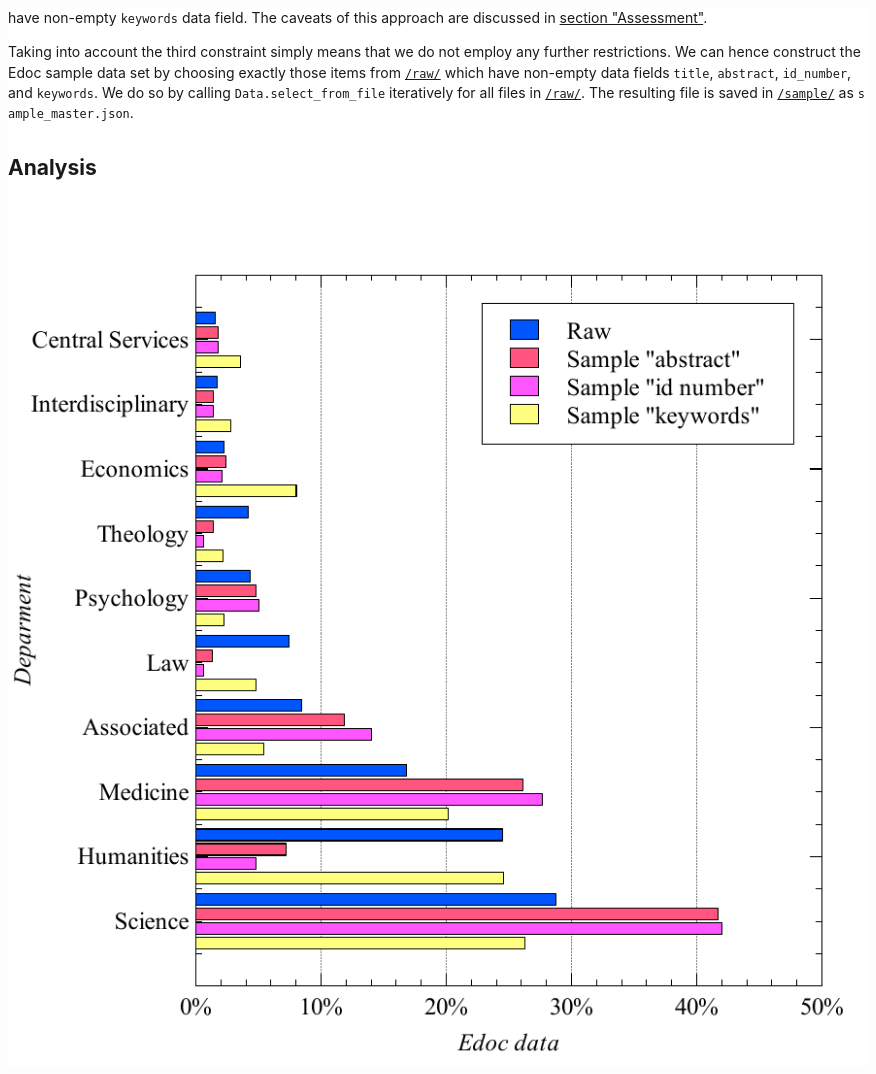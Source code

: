 have non-empty `keywords` data field. The caveats of this approach are discussed in [section "Assessment"](#assessment).

Taking into account the third constraint simply means that we do not employ any further restrictions. We can hence 
construct the Edoc sample data set by choosing exactly those items from [`/raw/`](https://github.com/MHindermann/mas/tree/main/files/raw) which have non-empty data fields 
`title`, `abstract`, `id_number`, and `keywords`. We do so by calling `Data.select_from_file` iteratively for all 
files in  [`/raw/`](https://github.com/MHindermann/mas/tree/main/files/raw). The resulting file is saved in [`/sample/`](https://github.com/MHindermann/mas/tree/main/files/sample) as `sample_master.json`. 

## Analysis

![The sample data set ($n$ = 4'111) is not representative of the raw Edoc data per department. Data field `abstract`: $\chi^2 (df=9) =$ 3'160.556, $p < 0.001$; data field `id_number`: $\chi^2 (df=9) =$ 4'209.0285, $p < 0.001$; data field `keywords`: $\chi^2 (df=9) =$ 2'314.533, $p < 0.001$. The data foundation is available at `/analysis/chi_square_{data field}` and the $\chi^2$-statistic can be calculated by calling `Analysis.print_chi_square_fit` on the data foundation files.](images/chi_square_selection_fields.pdf)
